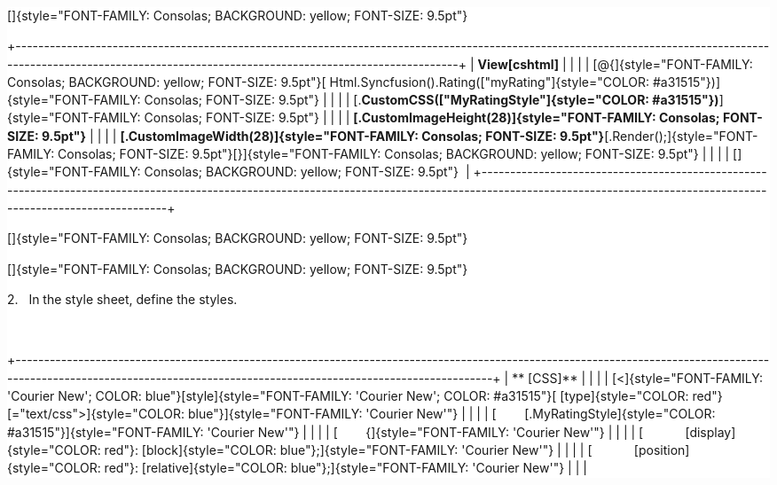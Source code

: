 []{style="FONT-FAMILY: Consolas; BACKGROUND: yellow; FONT-SIZE: 9.5pt"} 

+-------------------------------------------------------------------------------------------------------------------------------------------------------------------------------------------------------------------+
| **View\[cshtml\]**                                                                                                                                                                                                |
|                                                                                                                                                                                                                   |
| [\@{]{style="FONT-FAMILY: Consolas; BACKGROUND: yellow; FONT-SIZE: 9.5pt"}[ Html.Syncfusion().Rating([\"myRating\"]{style="COLOR: #a31515"})]{style="FONT-FAMILY: Consolas; FONT-SIZE: 9.5pt"}                    |
|                                                                                                                                                                                                                   |
| [.**CustomCSS([\"MyRatingStyle\"]{style="COLOR: #a31515"})**]{style="FONT-FAMILY: Consolas; FONT-SIZE: 9.5pt"}                                                                                                    |
|                                                                                                                                                                                                                   |
| **[.CustomImageHeight(28)]{style="FONT-FAMILY: Consolas; FONT-SIZE: 9.5pt"}**                                                                                                                                     |
|                                                                                                                                                                                                                   |
| **[.CustomImageWidth(28)]{style="FONT-FAMILY: Consolas; FONT-SIZE: 9.5pt"}**[.Render();]{style="FONT-FAMILY: Consolas; FONT-SIZE: 9.5pt"}[}]{style="FONT-FAMILY: Consolas; BACKGROUND: yellow; FONT-SIZE: 9.5pt"} |
|                                                                                                                                                                                                                   |
| []{style="FONT-FAMILY: Consolas; BACKGROUND: yellow; FONT-SIZE: 9.5pt"}                                                                                                                                           |
+-------------------------------------------------------------------------------------------------------------------------------------------------------------------------------------------------------------------+

[]{style="FONT-FAMILY: Consolas; BACKGROUND: yellow; FONT-SIZE: 9.5pt"} 

[]{style="FONT-FAMILY: Consolas; BACKGROUND: yellow; FONT-SIZE: 9.5pt"} 

2.   In the style sheet, define the styles.

 

+-------------------------------------------------------------------------------------------------------------------------------------------------------------------------------------------------------------------------+
| ** \[CSS\]**                                                                                                                                                                                                            |
|                                                                                                                                                                                                                         |
| [\<]{style="FONT-FAMILY: 'Courier New'; COLOR: blue"}[style]{style="FONT-FAMILY: 'Courier New'; COLOR: #a31515"}[ [type]{style="COLOR: red"}[=\"text/css\"\>]{style="COLOR: blue"}]{style="FONT-FAMILY: 'Courier New'"} |
|                                                                                                                                                                                                                         |
| [        [.MyRatingStyle]{style="COLOR: #a31515"}]{style="FONT-FAMILY: 'Courier New'"}                                                                                                                                  |
|                                                                                                                                                                                                                         |
| [        {]{style="FONT-FAMILY: 'Courier New'"}                                                                                                                                                                         |
|                                                                                                                                                                                                                         |
| [            [display]{style="COLOR: red"}: [block]{style="COLOR: blue"};]{style="FONT-FAMILY: 'Courier New'"}                                                                                                          |
|                                                                                                                                                                                                                         |
| [            [position]{style="COLOR: red"}: [relative]{style="COLOR: blue"};]{style="FONT-FAMILY: 'Courier New'"}                                                                                                      |
|                                                                                                                                                                                                                         |
